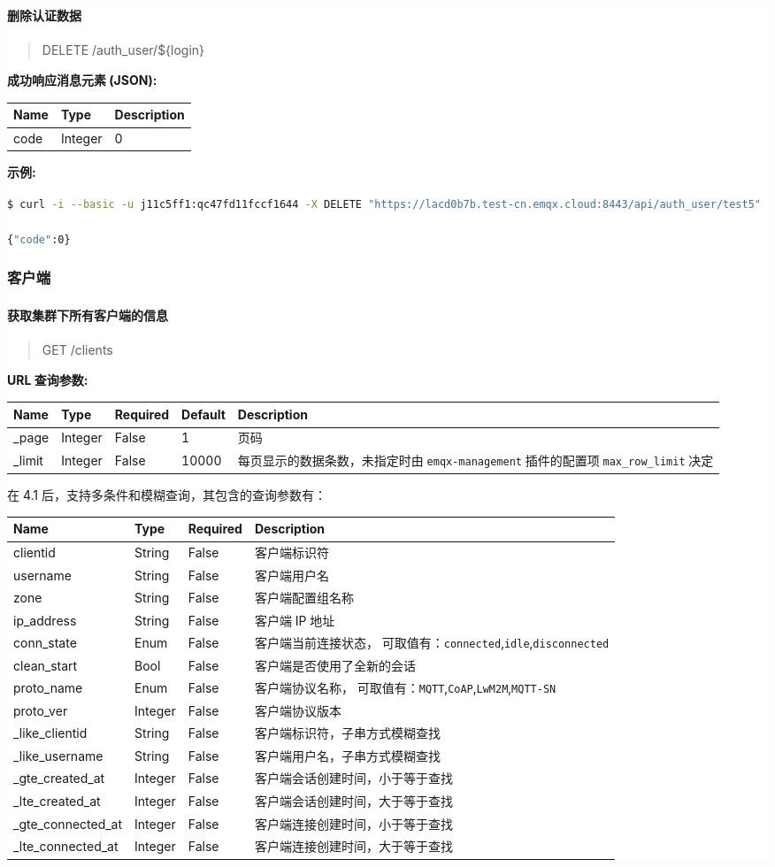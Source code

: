 

#### 删除认证数据

> DELETE /auth_user/${login}

**成功响应消息元素 (JSON):**

| Name | Type    | Description |
| :--- | :------ | :---------- |
| code | Integer | 0           |

**示例:**

```bash
$ curl -i --basic -u j11c5ff1:qc47fd11fccf1644 -X DELETE "https://lacd0b7b.test-cn.emqx.cloud:8443/api/auth_user/test5"

{"code":0}
```



### 客户端

#### 获取集群下所有客户端的信息

> GET /clients

**URL 查询参数:**

| Name   | Type    | Required | Default | Description                                                  |
| :----- | :------ | :------- | :------ | :----------------------------------------------------------- |
| _page  | Integer | False    | 1       | 页码                                                         |
| _limit | Integer | False    | 10000   | 每页显示的数据条数，未指定时由 `emqx-management` 插件的配置项 `max_row_limit` 决定 |

在 4.1 后，支持多条件和模糊查询，其包含的查询参数有：

| Name              | Type    | Required | Description                                                  |
| :---------------- | :------ | :------- | :----------------------------------------------------------- |
| clientid          | String  | False    | 客户端标识符                                                 |
| username          | String  | False    | 客户端用户名                                                 |
| zone              | String  | False    | 客户端配置组名称                                             |
| ip_address        | String  | False    | 客户端 IP 地址                                               |
| conn_state        | Enum    | False    | 客户端当前连接状态， 可取值有：`connected`,`idle`,`disconnected` |
| clean_start       | Bool    | False    | 客户端是否使用了全新的会话                                   |
| proto_name        | Enum    | False    | 客户端协议名称， 可取值有：`MQTT`,`CoAP`,`LwM2M`,`MQTT-SN`   |
| proto_ver         | Integer | False    | 客户端协议版本                                               |
| _like_clientid    | String  | False    | 客户端标识符，子串方式模糊查找                               |
| _like_username    | String  | False    | 客户端用户名，子串方式模糊查找                               |
| _gte_created_at   | Integer | False    | 客户端会话创建时间，小于等于查找                             |
| _lte_created_at   | Integer | False    | 客户端会话创建时间，大于等于查找                             |
| _gte_connected_at | Integer | False    | 客户端连接创建时间，小于等于查找                             |
| _lte_connected_at | Integer | False    | 客户端连接创建时间，大于等于查找                             |
